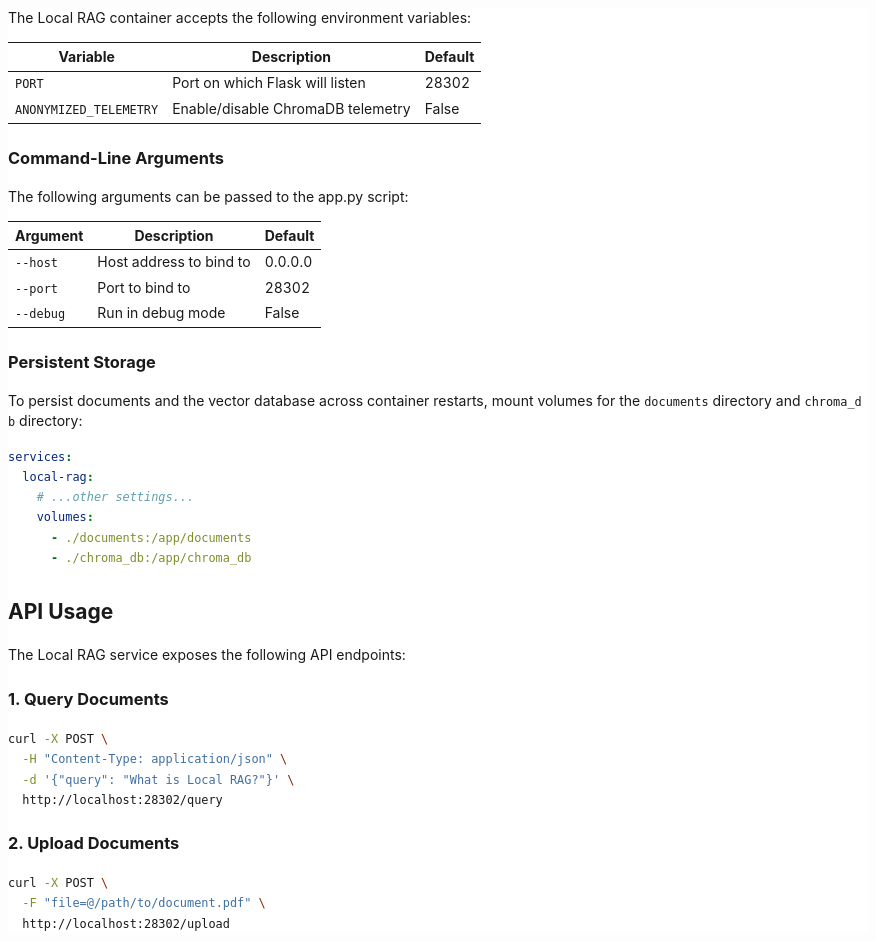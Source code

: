 The Local RAG container accepts the following environment variables:

| Variable | Description | Default |
|----------|-------------|---------|
| `PORT` | Port on which Flask will listen | 28302 |
| `ANONYMIZED_TELEMETRY` | Enable/disable ChromaDB telemetry | False |

### Command-Line Arguments

The following arguments can be passed to the app.py script:

| Argument | Description | Default |
|----------|-------------|---------|
| `--host` | Host address to bind to | 0.0.0.0 |
| `--port` | Port to bind to | 28302 |
| `--debug` | Run in debug mode | False |

### Persistent Storage

To persist documents and the vector database across container restarts, mount volumes for the `documents` directory and `chroma_db` directory:

```yaml
services:
  local-rag:
    # ...other settings...
    volumes:
      - ./documents:/app/documents
      - ./chroma_db:/app/chroma_db
```

## API Usage

The Local RAG service exposes the following API endpoints:

### 1. Query Documents

```bash
curl -X POST \
  -H "Content-Type: application/json" \
  -d '{"query": "What is Local RAG?"}' \
  http://localhost:28302/query
```

### 2. Upload Documents

```bash
curl -X POST \
  -F "file=@/path/to/document.pdf" \
  http://localhost:28302/upload
```
